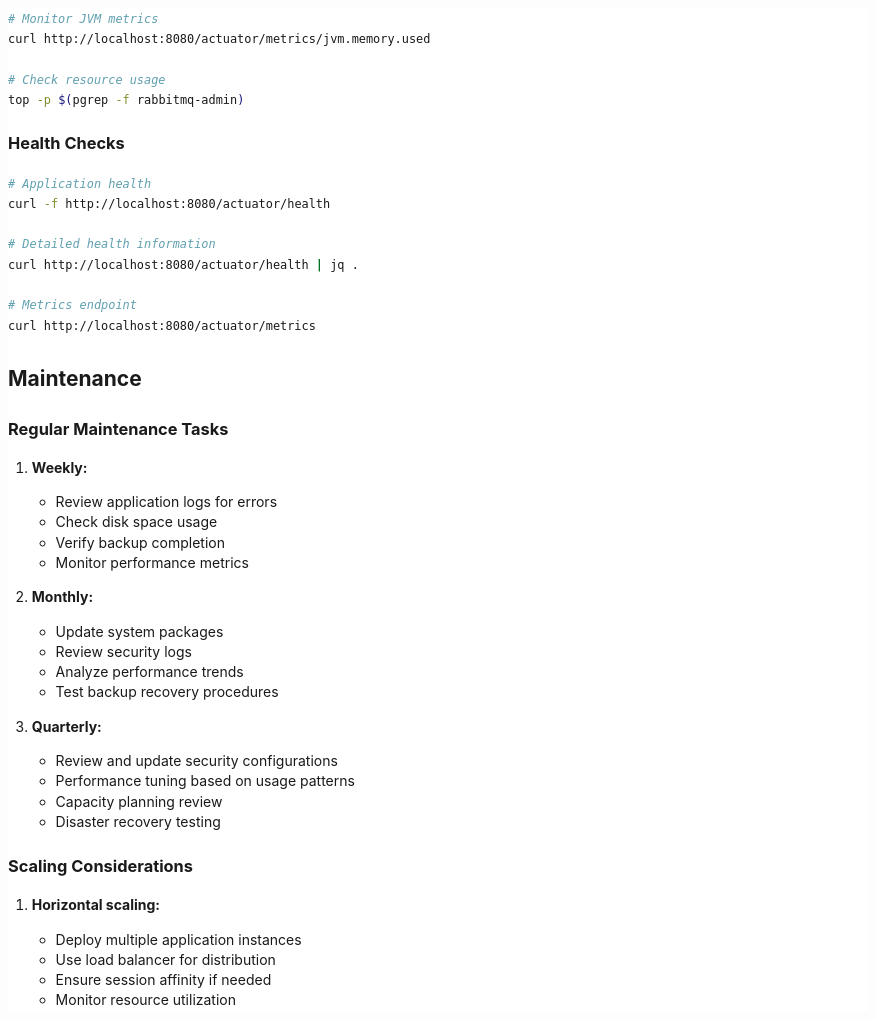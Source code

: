 ```bash
# Monitor JVM metrics
curl http://localhost:8080/actuator/metrics/jvm.memory.used

# Check resource usage
top -p $(pgrep -f rabbitmq-admin)
```

### Health Checks

```bash
# Application health
curl -f http://localhost:8080/actuator/health

# Detailed health information
curl http://localhost:8080/actuator/health | jq .

# Metrics endpoint
curl http://localhost:8080/actuator/metrics
```

## Maintenance

### Regular Maintenance Tasks

1. **Weekly:**

   - Review application logs for errors
   - Check disk space usage
   - Verify backup completion
   - Monitor performance metrics

2. **Monthly:**

   - Update system packages
   - Review security logs
   - Analyze performance trends
   - Test backup recovery procedures

3. **Quarterly:**
   - Review and update security configurations
   - Performance tuning based on usage patterns
   - Capacity planning review
   - Disaster recovery testing

### Scaling Considerations

1. **Horizontal scaling:**

   - Deploy multiple application instances
   - Use load balancer for distribution
   - Ensure session affinity if needed
   - Monitor resource utilization
